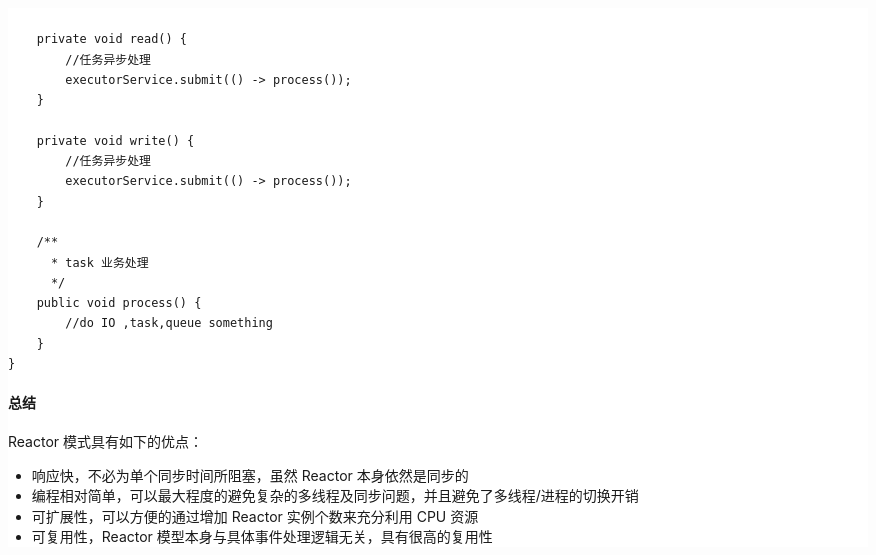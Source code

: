 ```

    private void read() {
        //任务异步处理
        executorService.submit(() -> process());
    }

    private void write() {
        //任务异步处理
        executorService.submit(() -> process());
    }

    /**
      * task 业务处理
      */
    public void process() {
        //do IO ,task,queue something
    }
}
```


#### 总结
Reactor 模式具有如下的优点：
* 响应快，不必为单个同步时间所阻塞，虽然 Reactor 本身依然是同步的
* 编程相对简单，可以最大程度的避免复杂的多线程及同步问题，并且避免了多线程/进程的切换开销
* 可扩展性，可以方便的通过增加 Reactor 实例个数来充分利用 CPU 资源
* 可复用性，Reactor 模型本身与具体事件处理逻辑无关，具有很高的复用性